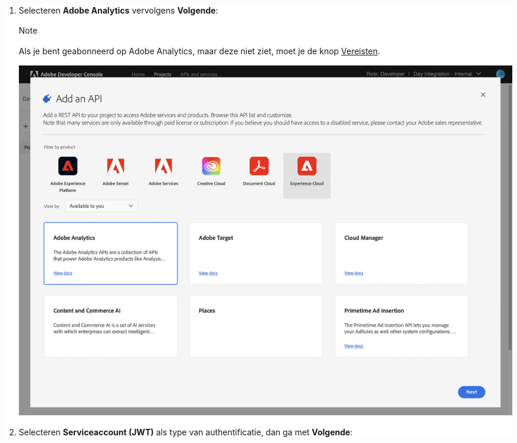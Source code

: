 1. Selecteren **Adobe Analytics** vervolgens **Volgende**:

   >[!NOTE]
   >
   >Als je bent geabonneerd op Adobe Analytics, maar deze niet ziet, moet je de knop [Vereisten](#prerequisites).

   ![Een API toevoegen](assets/integration-analytics-ims-12.png)

1. Selecteren **Serviceaccount (JWT)** als type van authentificatie, dan ga met **Volgende**:
